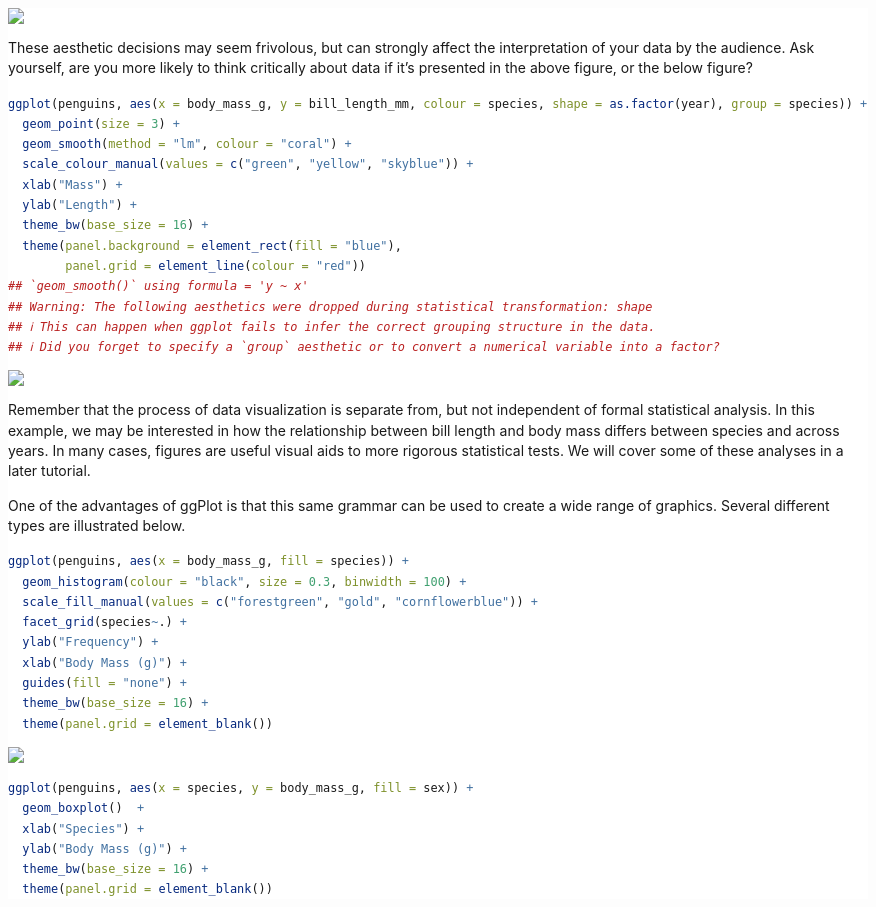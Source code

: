 <img src="/Users/matthewsasaki/Desktop/R_tutorial/Output/Tutorials/Tutorial_3_files/figure-gfm/unnamed-chunk-14-1.png" style="display: block; margin: auto;" />

These aesthetic decisions may seem frivolous, but can strongly affect
the interpretation of your data by the audience. Ask yourself, are you
more likely to think critically about data if it’s presented in the
above figure, or the below figure?

``` r
ggplot(penguins, aes(x = body_mass_g, y = bill_length_mm, colour = species, shape = as.factor(year), group = species)) + 
  geom_point(size = 3) +
  geom_smooth(method = "lm", colour = "coral") + 
  scale_colour_manual(values = c("green", "yellow", "skyblue")) + 
  xlab("Mass") + 
  ylab("Length") + 
  theme_bw(base_size = 16) + 
  theme(panel.background = element_rect(fill = "blue"),
        panel.grid = element_line(colour = "red"))
## `geom_smooth()` using formula = 'y ~ x'
## Warning: The following aesthetics were dropped during statistical transformation: shape
## ℹ This can happen when ggplot fails to infer the correct grouping structure in the data.
## ℹ Did you forget to specify a `group` aesthetic or to convert a numerical variable into a factor?
```

<img src="/Users/matthewsasaki/Desktop/R_tutorial/Output/Tutorials/Tutorial_3_files/figure-gfm/unnamed-chunk-15-1.png" style="display: block; margin: auto;" />

Remember that the process of data visualization is separate from, but
not independent of formal statistical analysis. In this example, we may
be interested in how the relationship between bill length and body mass
differs between species and across years. In many cases, figures are
useful visual aids to more rigorous statistical tests. We will cover
some of these analyses in a later tutorial.

One of the advantages of ggPlot is that this same grammar can be used to
create a wide range of graphics. Several different types are illustrated
below.

``` r
ggplot(penguins, aes(x = body_mass_g, fill = species)) +
  geom_histogram(colour = "black", size = 0.3, binwidth = 100) + 
  scale_fill_manual(values = c("forestgreen", "gold", "cornflowerblue")) + 
  facet_grid(species~.) +
  ylab("Frequency") + 
  xlab("Body Mass (g)") +
  guides(fill = "none") + 
  theme_bw(base_size = 16) + 
  theme(panel.grid = element_blank())
```

<img src="/Users/matthewsasaki/Desktop/R_tutorial/Output/Tutorials/Tutorial_3_files/figure-gfm/unnamed-chunk-16-1.png" style="display: block; margin: auto;" />

``` r
ggplot(penguins, aes(x = species, y = body_mass_g, fill = sex)) +
  geom_boxplot()  +
  xlab("Species") + 
  ylab("Body Mass (g)") +
  theme_bw(base_size = 16) + 
  theme(panel.grid = element_blank())
```
